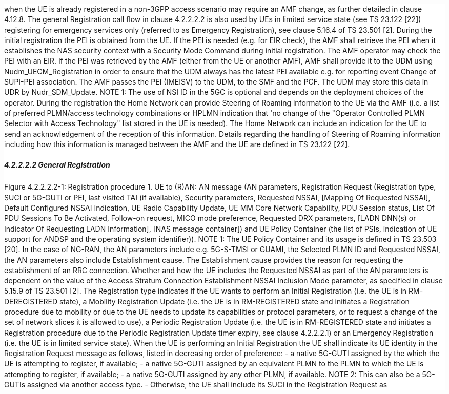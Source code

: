 when the UE is already registered in a non-3GPP access scenario may require an
AMF change, as further detailed in clause 4.12.8.
The general Registration call flow in clause 4.2.2.2.2 is also used by UEs in
limited service state (see TS 23.122 [22]) registering for emergency services
only (referred to as Emergency Registration), see clause 5.16.4 of TS 23.501
[2].
During the initial registration the PEI is obtained from the UE. If the PEI is
needed (e.g. for EIR check), the AMF shall retrieve the PEI when it
establishes the NAS security context with a Security Mode Command during
initial registration. The AMF operator may check the PEI with an EIR. If the
PEI was retrieved by the AMF (either from the UE or another AMF), AMF shall
provide it to the UDM using Nudm_UECM_Registration in order to ensure that the
UDM always has the latest PEI available e.g. for reporting event Change of
SUPI-PEI association. The AMF passes the PEI (IMEISV) to the UDM, to the SMF
and the PCF. The UDM may store this data in UDR by Nudr_SDM_Update.
NOTE 1: The use of NSI ID in the 5GC is optional and depends on the deployment
choices of the operator.
During the registration the Home Network can provide Steering of Roaming
information to the UE via the AMF (i.e. a list of preferred PLMN/access
technology combinations or HPLMN indication that \'no change of the \"Operator
Controlled PLMN Selector with Access Technology\" list stored in the UE is
needed). The Home Network can include an indication for the UE to send an
acknowledgement of the reception of this information. Details regarding the
handling of Steering of Roaming information including how this information is
managed between the AMF and the UE are defined in TS 23.122 [22].
##### 4.2.2.2.2 General Registration
Figure 4.2.2.2.2-1: Registration procedure
1\. UE to (R)AN: AN message (AN parameters, Registration Request (Registration
type, SUCI or 5G-GUTI or PEI, last visited TAI (if available), Security
parameters, Requested NSSAI, [Mapping Of Requested NSSAI], Default Configured
NSSAI Indication, UE Radio Capability Update, UE MM Core Network Capability,
PDU Session status, List Of PDU Sessions To Be Activated, Follow-on request,
MICO mode preference, Requested DRX parameters, [LADN DNN(s) or Indicator Of
Requesting LADN Information], [NAS message container]) and UE Policy Container
(the list of PSIs, indication of UE support for ANDSP and the operating system
identifier)).
NOTE 1: The UE Policy Container and its usage is defined in TS 23.503 [20].
In the case of NG-RAN, the AN parameters include e.g. 5G-S-TMSI or GUAMI, the
Selected PLMN ID and Requested NSSAI, the AN parameters also include
Establishment cause. The Establishment cause provides the reason for
requesting the establishment of an RRC connection. Whether and how the UE
includes the Requested NSSAI as part of the AN parameters is dependent on the
value of the Access Stratum Connection Establishment NSSAI Inclusion Mode
parameter, as specified in clause 5.15.9 of TS 23.501 [2].
The Registration type indicates if the UE wants to perform an Initial
Registration (i.e. the UE is in RM-DEREGISTERED state), a Mobility
Registration Update (i.e. the UE is in RM-REGISTERED state and initiates a
Registration procedure due to mobility or due to the UE needs to update its
capabilities or protocol parameters, or to request a change of the set of
network slices it is allowed to use), a Periodic Registration Update (i.e. the
UE is in RM-REGISTERED state and initiates a Registration procedure due to the
Periodic Registration Update timer expiry, see clause 4.2.2.2.1) or an
Emergency Registration (i.e. the UE is in limited service state).
When the UE is performing an Initial Registration the UE shall indicate its UE
identity in the Registration Request message as follows, listed in decreasing
order of preference:
\- a native 5G-GUTI assigned by the which the UE is attempting to register, if
available;
\- a native 5G-GUTI assigned by an equivalent PLMN to the PLMN to which the UE
is attempting to register, if available;
\- a native 5G-GUTI assigned by any other PLMN, if available.
NOTE 2: This can also be a 5G-GUTIs assigned via another access type.
\- Otherwise, the UE shall include its SUCI in the Registration Request as